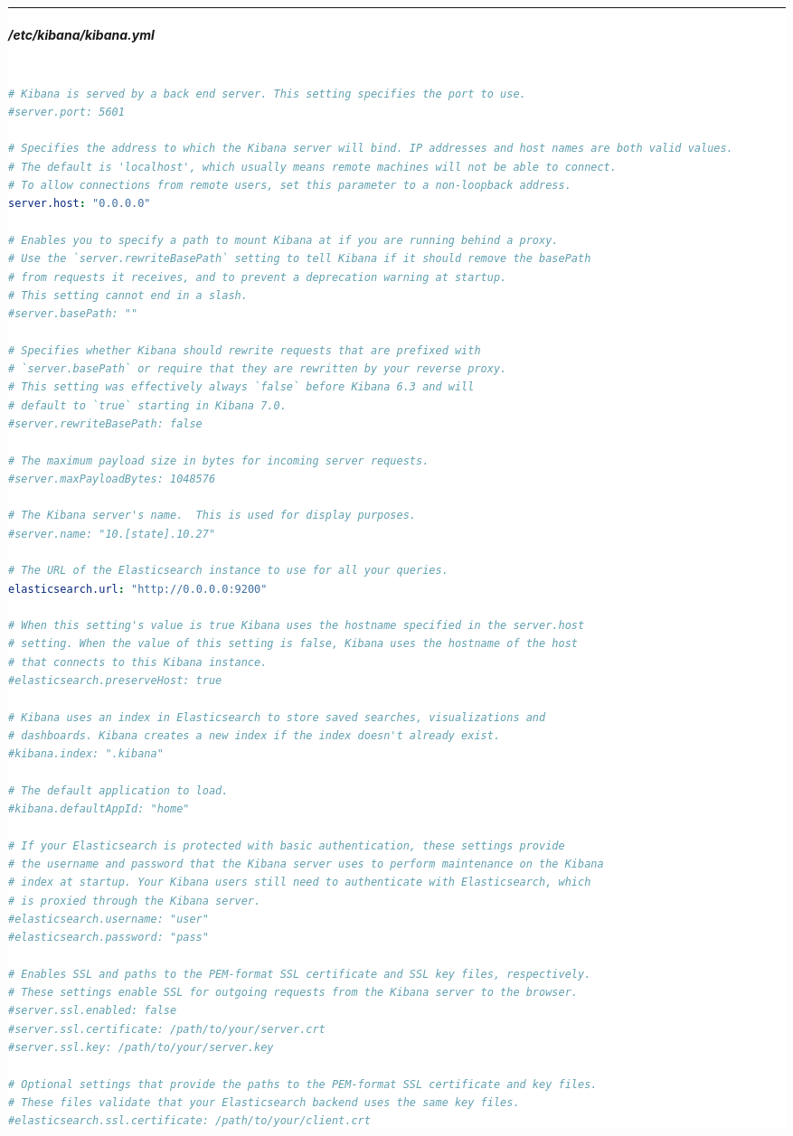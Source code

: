 ___

##### /etc/kibana/kibana.yml

```yml

# Kibana is served by a back end server. This setting specifies the port to use.
#server.port: 5601

# Specifies the address to which the Kibana server will bind. IP addresses and host names are both valid values.
# The default is 'localhost', which usually means remote machines will not be able to connect.
# To allow connections from remote users, set this parameter to a non-loopback address.
server.host: "0.0.0.0"

# Enables you to specify a path to mount Kibana at if you are running behind a proxy.
# Use the `server.rewriteBasePath` setting to tell Kibana if it should remove the basePath
# from requests it receives, and to prevent a deprecation warning at startup.
# This setting cannot end in a slash.
#server.basePath: ""

# Specifies whether Kibana should rewrite requests that are prefixed with
# `server.basePath` or require that they are rewritten by your reverse proxy.
# This setting was effectively always `false` before Kibana 6.3 and will
# default to `true` starting in Kibana 7.0.
#server.rewriteBasePath: false

# The maximum payload size in bytes for incoming server requests.
#server.maxPayloadBytes: 1048576

# The Kibana server's name.  This is used for display purposes.
#server.name: "10.[state].10.27"

# The URL of the Elasticsearch instance to use for all your queries.
elasticsearch.url: "http://0.0.0.0:9200"

# When this setting's value is true Kibana uses the hostname specified in the server.host
# setting. When the value of this setting is false, Kibana uses the hostname of the host
# that connects to this Kibana instance.
#elasticsearch.preserveHost: true

# Kibana uses an index in Elasticsearch to store saved searches, visualizations and
# dashboards. Kibana creates a new index if the index doesn't already exist.
#kibana.index: ".kibana"

# The default application to load.
#kibana.defaultAppId: "home"

# If your Elasticsearch is protected with basic authentication, these settings provide
# the username and password that the Kibana server uses to perform maintenance on the Kibana
# index at startup. Your Kibana users still need to authenticate with Elasticsearch, which
# is proxied through the Kibana server.
#elasticsearch.username: "user"
#elasticsearch.password: "pass"

# Enables SSL and paths to the PEM-format SSL certificate and SSL key files, respectively.
# These settings enable SSL for outgoing requests from the Kibana server to the browser.
#server.ssl.enabled: false
#server.ssl.certificate: /path/to/your/server.crt
#server.ssl.key: /path/to/your/server.key

# Optional settings that provide the paths to the PEM-format SSL certificate and key files.
# These files validate that your Elasticsearch backend uses the same key files.
#elasticsearch.ssl.certificate: /path/to/your/client.crt
```